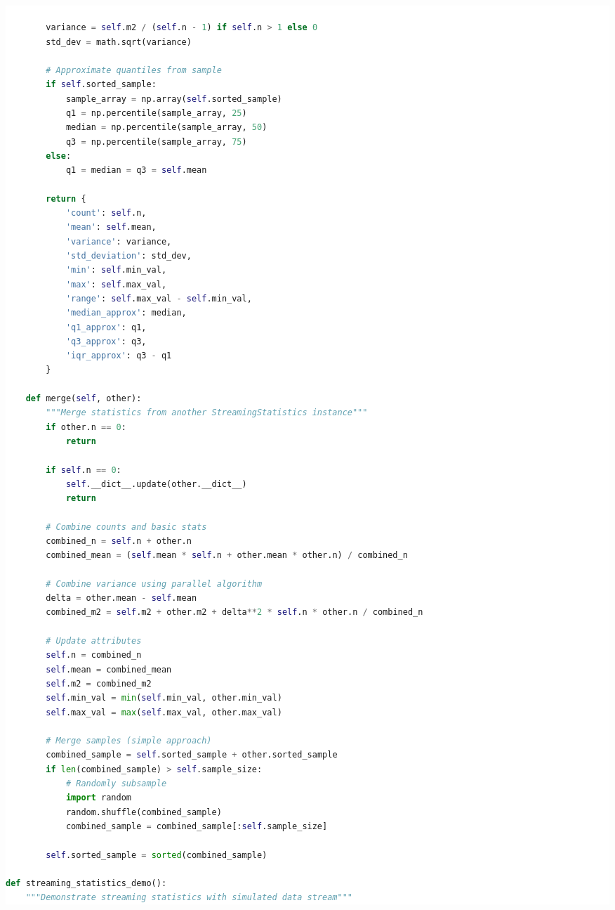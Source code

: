 ```python
        
        variance = self.m2 / (self.n - 1) if self.n > 1 else 0
        std_dev = math.sqrt(variance)
        
        # Approximate quantiles from sample
        if self.sorted_sample:
            sample_array = np.array(self.sorted_sample)
            q1 = np.percentile(sample_array, 25)
            median = np.percentile(sample_array, 50)
            q3 = np.percentile(sample_array, 75)
        else:
            q1 = median = q3 = self.mean
        
        return {
            'count': self.n,
            'mean': self.mean,
            'variance': variance,
            'std_deviation': std_dev,
            'min': self.min_val,
            'max': self.max_val,
            'range': self.max_val - self.min_val,
            'median_approx': median,
            'q1_approx': q1,
            'q3_approx': q3,
            'iqr_approx': q3 - q1
        }
    
    def merge(self, other):
        """Merge statistics from another StreamingStatistics instance"""
        if other.n == 0:
            return
        
        if self.n == 0:
            self.__dict__.update(other.__dict__)
            return
        
        # Combine counts and basic stats
        combined_n = self.n + other.n
        combined_mean = (self.mean * self.n + other.mean * other.n) / combined_n
        
        # Combine variance using parallel algorithm
        delta = other.mean - self.mean
        combined_m2 = self.m2 + other.m2 + delta**2 * self.n * other.n / combined_n
        
        # Update attributes
        self.n = combined_n
        self.mean = combined_mean
        self.m2 = combined_m2
        self.min_val = min(self.min_val, other.min_val)
        self.max_val = max(self.max_val, other.max_val)
        
        # Merge samples (simple approach)
        combined_sample = self.sorted_sample + other.sorted_sample
        if len(combined_sample) > self.sample_size:
            # Randomly subsample
            import random
            random.shuffle(combined_sample)
            combined_sample = combined_sample[:self.sample_size]
        
        self.sorted_sample = sorted(combined_sample)

def streaming_statistics_demo():
    """Demonstrate streaming statistics with simulated data stream"""
```
